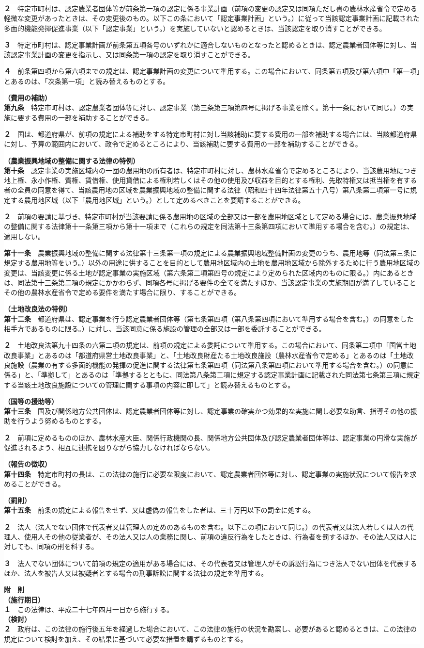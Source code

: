 **２**　特定市町村は、認定農業者団体等が前条第一項の認定に係る事業計画（前項の変更の認定又は同項ただし書の農林水産省令で定める軽微な変更があったときは、その変更後のもの。以下この条において「認定事業計画」という。）に従って当該認定事業計画に記載された多面的機能発揮促進事業（以下「認定事業」という。）を実施していないと認めるときは、当該認定を取り消すことができる。  
  
**３**　特定市町村は、認定事業計画が前条第五項各号のいずれかに適合しないものとなったと認めるときは、認定農業者団体等に対し、当該認定事業計画の変更を指示し、又は同条第一項の認定を取り消すことができる。  
  
**４**　前条第四項から第六項までの規定は、認定事業計画の変更について準用する。この場合において、同条第五項及び第六項中「第一項」とあるのは、「次条第一項」と読み替えるものとする。  
  
**（費用の補助）**  
**第九条**　特定市町村は、認定農業者団体等に対し、認定事業（第三条第三項第四号に掲げる事業を除く。第十一条において同じ。）の実施に要する費用の一部を補助することができる。  
  
**２**　国は、都道府県が、前項の規定による補助をする特定市町村に対し当該補助に要する費用の一部を補助する場合には、当該都道府県に対し、予算の範囲内において、政令で定めるところにより、当該補助に要する費用の一部を補助することができる。  
  
**（農業振興地域の整備に関する法律の特例）**  
**第十条**　認定事業の実施区域内の一団の農用地の所有者は、特定市町村に対し、農林水産省令で定めるところにより、当該農用地につき地上権、永小作権、質権、賃借権、使用貸借による権利若しくはその他の使用及び収益を目的とする権利、先取特権又は抵当権を有する者の全員の同意を得て、当該農用地の区域を農業振興地域の整備に関する法律（昭和四十四年法律第五十八号）第八条第二項第一号に規定する農用地区域（以下「農用地区域」という。）として定めるべきことを要請することができる。  
  
**２**　前項の要請に基づき、特定市町村が当該要請に係る農用地の区域の全部又は一部を農用地区域として定める場合には、農業振興地域の整備に関する法律第十一条第三項から第十一項まで（これらの規定を同法第十三条第四項において準用する場合を含む。）の規定は、適用しない。  
  
**第十一条**　農業振興地域の整備に関する法律第十三条第一項の規定による農業振興地域整備計画の変更のうち、農用地等（同法第三条に規定する農用地等をいう。）以外の用途に供することを目的として農用地区域内の土地を農用地区域から除外するために行う農用地区域の変更は、当該変更に係る土地が認定事業の実施区域（第六条第二項第四号の規定により定められた区域内のものに限る。）内にあるときは、同法第十三条第二項の規定にかかわらず、同項各号に掲げる要件の全てを満たすほか、当該認定事業の実施期間が満了していることその他の農林水産省令で定める要件を満たす場合に限り、することができる。  
  
**（土地改良法の特例）**  
**第十二条**　都道府県は、認定事業を行う認定農業者団体等（第七条第四項（第八条第四項において準用する場合を含む。）の同意をした相手方であるものに限る。）に対し、当該同意に係る施設の管理の全部又は一部を委託することができる。  
  
**２**　土地改良法第九十四条の六第二項の規定は、前項の規定による委託について準用する。この場合において、同条第二項中「国営土地改良事業」とあるのは「都道府県営土地改良事業」と、「土地改良財産たる土地改良施設（農林水産省令で定める」とあるのは「土地改良施設（農業の有する多面的機能の発揮の促進に関する法律第七条第四項（同法第八条第四項において準用する場合を含む。）の同意に係る」と、「準拠して」とあるのは「準拠するとともに、同法第八条第二項に規定する認定事業計画に記載された同法第七条第三項に規定する当該土地改良施設についての管理に関する事項の内容に即して」と読み替えるものとする。  
  
**（国等の援助等）**  
**第十三条**　国及び関係地方公共団体は、認定農業者団体等に対し、認定事業の確実かつ効果的な実施に関し必要な助言、指導その他の援助を行うよう努めるものとする。  
  
**２**　前項に定めるもののほか、農林水産大臣、関係行政機関の長、関係地方公共団体及び認定農業者団体等は、認定事業の円滑な実施が促進されるよう、相互に連携を図りながら協力しなければならない。  
  
**（報告の徴収）**  
**第十四条**　特定市町村の長は、この法律の施行に必要な限度において、認定農業者団体等に対し、認定事業の実施状況について報告を求めることができる。  
  
**（罰則）**  
**第十五条**　前条の規定による報告をせず、又は虚偽の報告をした者は、三十万円以下の罰金に処する。  
  
**２**　法人（法人でない団体で代表者又は管理人の定めのあるものを含む。以下この項において同じ。）の代表者又は法人若しくは人の代理人、使用人その他の従業者が、その法人又は人の業務に関し、前項の違反行為をしたときは、行為者を罰するほか、その法人又は人に対しても、同項の刑を科する。  
  
**３**　法人でない団体について前項の規定の適用がある場合には、その代表者又は管理人がその訴訟行為につき法人でない団体を代表するほか、法人を被告人又は被疑者とする場合の刑事訴訟に関する法律の規定を準用する。  
  
**附　則**  
**（施行期日）**  
**１**　この法律は、平成二十七年四月一日から施行する。  
**（検討）**  
**２**　政府は、この法律の施行後五年を経過した場合において、この法律の施行の状況を勘案し、必要があると認めるときは、この法律の規定について検討を加え、その結果に基づいて必要な措置を講ずるものとする。  
  
